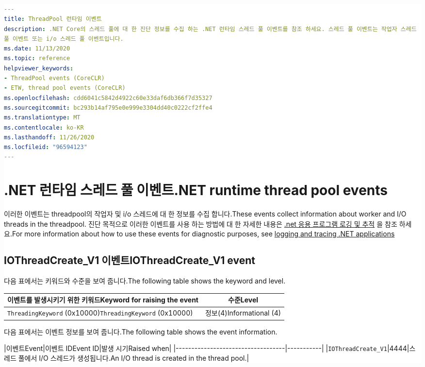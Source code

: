 ```yaml
---
title: ThreadPool 런타임 이벤트
description: .NET Core의 스레드 풀에 대 한 진단 정보를 수집 하는 .NET 런타임 스레드 풀 이벤트를 참조 하세요. 스레드 풀 이벤트는 작업자 스레드 풀 이벤트 또는 i/o 스레드 풀 이벤트입니다.
ms.date: 11/13/2020
ms.topic: reference
helpviewer_keywords:
- ThreadPool events (CoreCLR)
- ETW, thread pool events (CoreCLR)
ms.openlocfilehash: cdd6041c5842d4922c60e33daf6db366f7d35327
ms.sourcegitcommit: bc293b14af795e0e999e3304dd40c0222cf2ffe4
ms.translationtype: MT
ms.contentlocale: ko-KR
ms.lasthandoff: 11/26/2020
ms.locfileid: "96594123"
---
```

# <a name="net-runtime-thread-pool-events"></a><span data-ttu-id="d80ef-104">.NET 런타임 스레드 풀 이벤트</span><span class="sxs-lookup"><span data-stu-id="d80ef-104">.NET runtime thread pool events</span></span>

<span data-ttu-id="d80ef-105">이러한 이벤트는 threadpool의 작업자 및 i/o 스레드에 대 한 정보를 수집 합니다.</span><span class="sxs-lookup"><span data-stu-id="d80ef-105">These events collect information about worker and I/O threads in the threadpool.</span></span> <span data-ttu-id="d80ef-106">진단 목적으로 이러한 이벤트를 사용 하는 방법에 대 한 자세한 내용은 [.net 응용 프로그램 로깅 및 추적](../../core/diagnostics/logging-tracing.md) 을 참조 하세요.</span><span class="sxs-lookup"><span data-stu-id="d80ef-106">For more information about how to use these events for diagnostic purposes, see [logging and tracing .NET applications](../../core/diagnostics/logging-tracing.md)</span></span>

## <a name="iothreadcreate_v1-event"></a><span data-ttu-id="d80ef-107">IOThreadCreate_V1 이벤트</span><span class="sxs-lookup"><span data-stu-id="d80ef-107">IOThreadCreate_V1 event</span></span>

 <span data-ttu-id="d80ef-108">다음 표에서는 키워드와 수준을 보여 줍니다.</span><span class="sxs-lookup"><span data-stu-id="d80ef-108">The following table shows the keyword and level.</span></span>

|<span data-ttu-id="d80ef-109">이벤트를 발생시키기 위한 키워드</span><span class="sxs-lookup"><span data-stu-id="d80ef-109">Keyword for raising the event</span></span>|<span data-ttu-id="d80ef-110">수준</span><span class="sxs-lookup"><span data-stu-id="d80ef-110">Level</span></span>|
|-----------------------------------|-----------|
|<span data-ttu-id="d80ef-111">`ThreadingKeyword` (0x10000)</span><span class="sxs-lookup"><span data-stu-id="d80ef-111">`ThreadingKeyword` (0x10000)</span></span>|<span data-ttu-id="d80ef-112">정보(4)</span><span class="sxs-lookup"><span data-stu-id="d80ef-112">Informational (4)</span></span>|

 <span data-ttu-id="d80ef-113">다음 표에서는 이벤트 정보를 보여 줍니다.</span><span class="sxs-lookup"><span data-stu-id="d80ef-113">The following table shows the event information.</span></span>

|<span data-ttu-id="d80ef-114">이벤트</span><span class="sxs-lookup"><span data-stu-id="d80ef-114">Event</span></span>|<span data-ttu-id="d80ef-115">이벤트 ID</span><span class="sxs-lookup"><span data-stu-id="d80ef-115">Event ID</span></span>|<span data-ttu-id="d80ef-116">발생 시기</span><span class="sxs-lookup"><span data-stu-id="d80ef-116">Raised when</span></span>|
|-----------------------------------|-----------|
|`IOThreadCreate_V1`|<span data-ttu-id="d80ef-117">44</span><span class="sxs-lookup"><span data-stu-id="d80ef-117">44</span></span>|<span data-ttu-id="d80ef-118">스레드 풀에서 I/O 스레드가 생성됩니다.</span><span class="sxs-lookup"><span data-stu-id="d80ef-118">An I/O thread is created in the thread pool.</span></span>|
